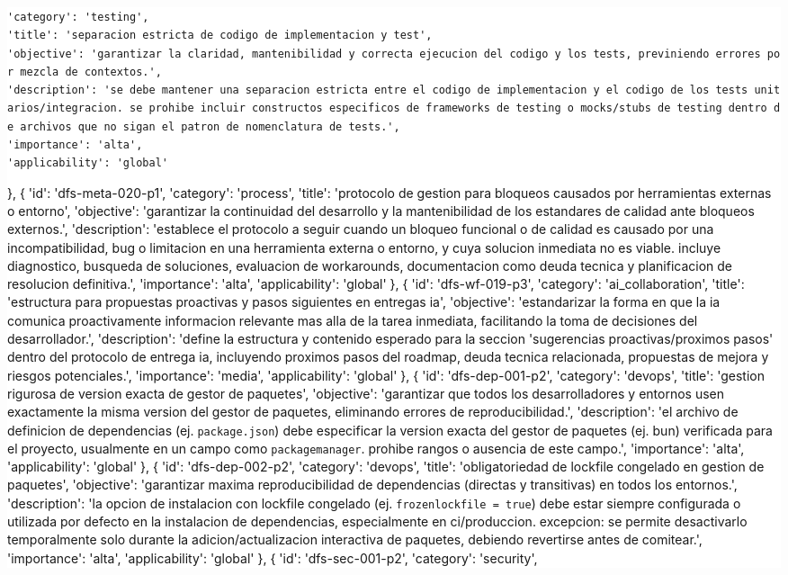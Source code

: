     'category': 'testing',
    'title': 'separacion estricta de codigo de implementacion y test',
    'objective': 'garantizar la claridad, mantenibilidad y correcta ejecucion del codigo y los tests, previniendo errores por mezcla de contextos.',
    'description': 'se debe mantener una separacion estricta entre el codigo de implementacion y el codigo de los tests unitarios/integracion. se prohibe incluir constructos especificos de frameworks de testing o mocks/stubs de testing dentro de archivos que no sigan el patron de nomenclatura de tests.',
    'importance': 'alta',
    'applicability': 'global'
  },
  {
    'id': 'dfs-meta-020-p1',
    'category': 'process',
    'title': 'protocolo de gestion para bloqueos causados por herramientas externas o entorno',
    'objective': 'garantizar la continuidad del desarrollo y la mantenibilidad de los estandares de calidad ante bloqueos externos.',
    'description': 'establece el protocolo a seguir cuando un bloqueo funcional o de calidad es causado por una incompatibilidad, bug o limitacion en una herramienta externa o entorno, y cuya solucion inmediata no es viable. incluye diagnostico, busqueda de soluciones, evaluacion de workarounds, documentacion como deuda tecnica y planificacion de resolucion definitiva.',
    'importance': 'alta',
    'applicability': 'global'
  },
  {
    'id': 'dfs-wf-019-p3',
    'category': 'ai_collaboration',
    'title': 'estructura para propuestas proactivas y pasos siguientes en entregas ia',
    'objective': 'estandarizar la forma en que la ia comunica proactivamente informacion relevante mas alla de la tarea inmediata, facilitando la toma de decisiones del desarrollador.',
    'description': 'define la estructura y contenido esperado para la seccion \'sugerencias proactivas/proximos pasos\' dentro del protocolo de entrega ia, incluyendo proximos pasos del roadmap, deuda tecnica relacionada, propuestas de mejora y riesgos potenciales.',
    'importance': 'media',
    'applicability': 'global'
  },
  {
    'id': 'dfs-dep-001-p2',
    'category': 'devops',
    'title': 'gestion rigurosa de version exacta de gestor de paquetes',
    'objective': 'garantizar que todos los desarrolladores y entornos usen exactamente la misma version del gestor de paquetes, eliminando errores de reproducibilidad.',
    'description': 'el archivo de definicion de dependencias (ej. `package.json`) debe especificar la version exacta del gestor de paquetes (ej. bun) verificada para el proyecto, usualmente en un campo como `packagemanager`. prohibe rangos o ausencia de este campo.',
    'importance': 'alta',
    'applicability': 'global'
  },
  {
    'id': 'dfs-dep-002-p2',
    'category': 'devops',
    'title': 'obligatoriedad de lockfile congelado en gestion de paquetes',
    'objective': 'garantizar maxima reproducibilidad de dependencias (directas y transitivas) en todos los entornos.',
    'description': 'la opcion de instalacion con lockfile congelado (ej. `frozenlockfile = true`) debe estar siempre configurada o utilizada por defecto en la instalacion de dependencias, especialmente en ci/produccion. excepcion: se permite desactivarlo temporalmente solo durante la adicion/actualizacion interactiva de paquetes, debiendo revertirse antes de comitear.',
    'importance': 'alta',
    'applicability': 'global'
  },
  {
    'id': 'dfs-sec-001-p2',
    'category': 'security',
